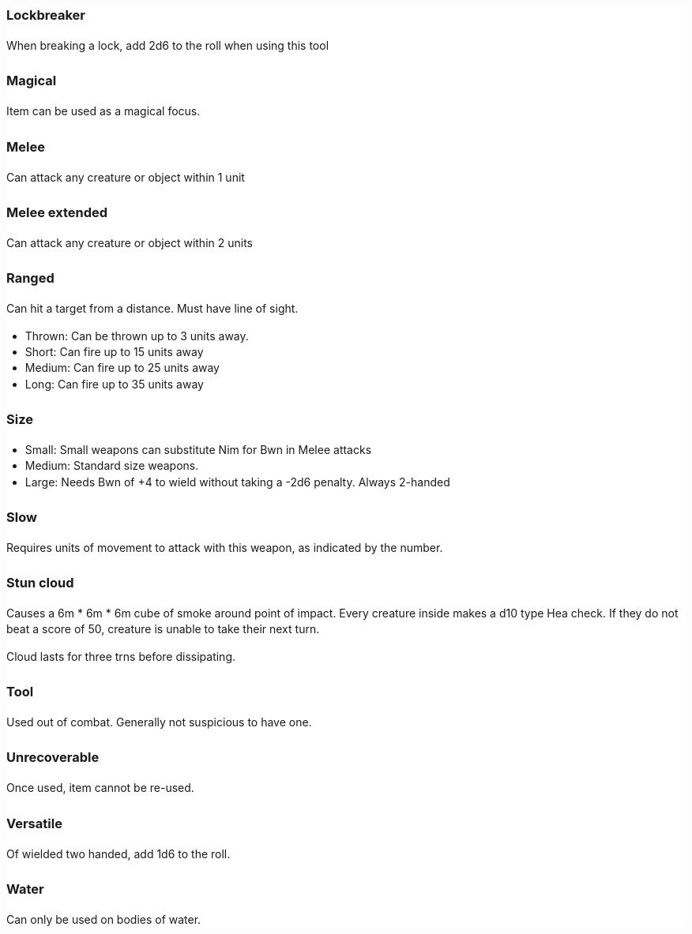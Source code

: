 ### Lockbreaker
When breaking a lock, add 2d6 to the roll when using this tool

### Magical
Item can be used as a magical focus.

### Melee
Can attack any creature or object within 1 unit

### Melee extended
Can attack any creature or object within 2 units

### Ranged
Can hit a target from a distance. Must have line of sight.
- Thrown: Can be thrown up to 3 units away.
- Short: Can fire up to 15 units away
- Medium: Can fire up to 25 units away
- Long: Can fire up to 35 units away

### Size
- Small: Small weapons can substitute Nim for Bwn in Melee attacks
- Medium: Standard size weapons.
- Large: Needs Bwn of +4 to wield without taking a -2d6 penalty. Always 2-handed

### Slow
Requires units of movement to attack with this weapon, as indicated by the number.

### Stun cloud
Causes a 6m * 6m * 6m cube of smoke around point of impact. Every creature inside makes a d10 type Hea check. If they do not beat a score of 50, creature is unable to take their next turn.

Cloud lasts for three trns before dissipating.

### Tool
Used out of combat. Generally not suspicious to have one.

### Unrecoverable
Once used, item cannot be re-used.

### Versatile
Of wielded two handed, add 1d6 to the roll.

### Water
Can only be used on bodies of water.
